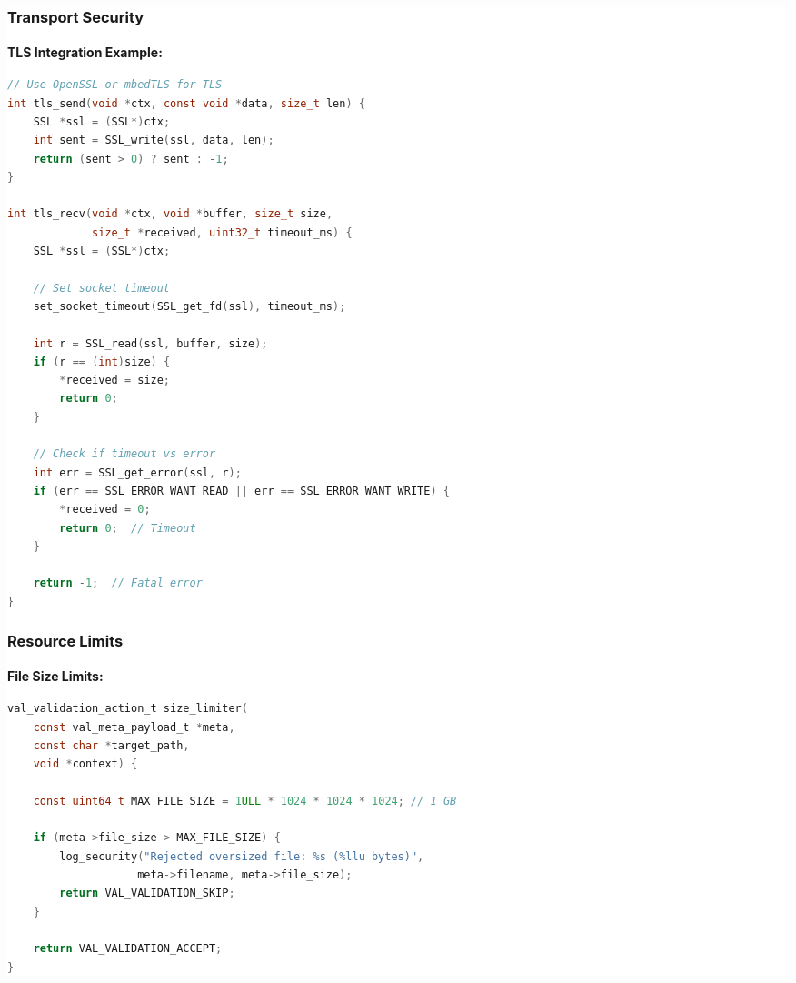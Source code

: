 ### Transport Security

**TLS Integration Example:**
```c
// Use OpenSSL or mbedTLS for TLS
int tls_send(void *ctx, const void *data, size_t len) {
    SSL *ssl = (SSL*)ctx;
    int sent = SSL_write(ssl, data, len);
    return (sent > 0) ? sent : -1;
}

int tls_recv(void *ctx, void *buffer, size_t size,
             size_t *received, uint32_t timeout_ms) {
    SSL *ssl = (SSL*)ctx;
    
    // Set socket timeout
    set_socket_timeout(SSL_get_fd(ssl), timeout_ms);
    
    int r = SSL_read(ssl, buffer, size);
    if (r == (int)size) {
        *received = size;
        return 0;
    }
    
    // Check if timeout vs error
    int err = SSL_get_error(ssl, r);
    if (err == SSL_ERROR_WANT_READ || err == SSL_ERROR_WANT_WRITE) {
        *received = 0;
        return 0;  // Timeout
    }
    
    return -1;  // Fatal error
}
```

### Resource Limits

**File Size Limits:**
```c
val_validation_action_t size_limiter(
    const val_meta_payload_t *meta,
    const char *target_path,
    void *context) {
    
    const uint64_t MAX_FILE_SIZE = 1ULL * 1024 * 1024 * 1024; // 1 GB
    
    if (meta->file_size > MAX_FILE_SIZE) {
        log_security("Rejected oversized file: %s (%llu bytes)",
                    meta->filename, meta->file_size);
        return VAL_VALIDATION_SKIP;
    }
    
    return VAL_VALIDATION_ACCEPT;
}
```
